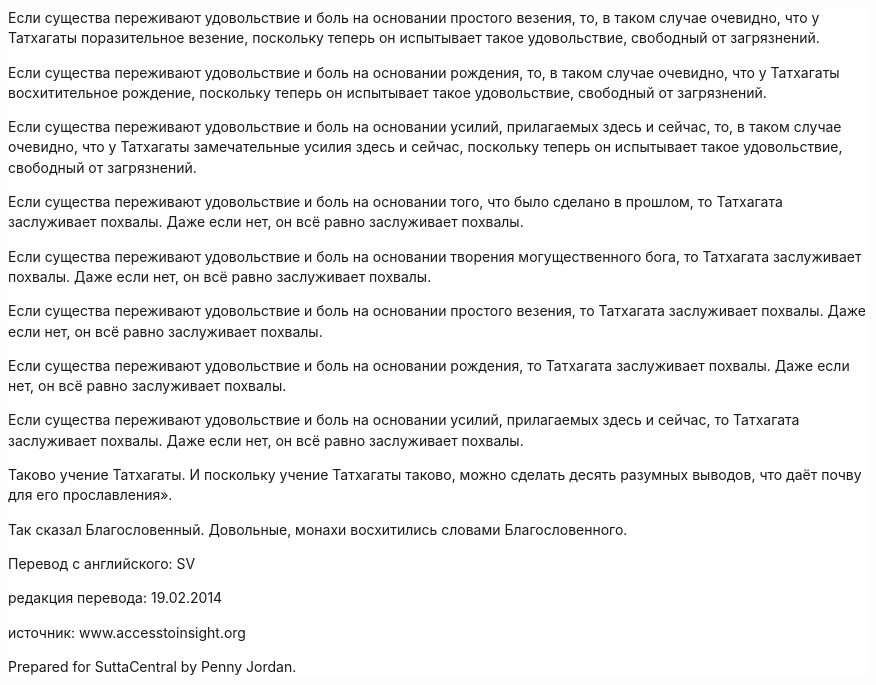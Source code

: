 Если существа переживают удовольствие и боль на основании простого везения, то, в таком случае очевидно, что у Татхагаты поразительное везение, поскольку теперь он испытывает такое удовольствие, свободный от загрязнений\.

Если существа переживают удовольствие и боль на основании рождения, то, в таком случае очевидно, что у Татхагаты восхитительное рождение, поскольку теперь он испытывает такое удовольствие, свободный от загрязнений\.

Если существа переживают удовольствие и боль на основании усилий, прилагаемых здесь и сейчас, то, в таком случае очевидно, что у Татхагаты замечательные усилия здесь и сейчас, поскольку теперь он испытывает такое удовольствие, свободный от загрязнений\.

Если существа переживают удовольствие и боль на основании того, что было сделано в прошлом, то Татхагата заслуживает похвалы\. Даже если нет, он всё равно заслуживает похвалы\.

Если существа переживают удовольствие и боль на основании творения могущественного бога, то Татхагата заслуживает похвалы\. Даже если нет, он всё равно заслуживает похвалы\.

Если существа переживают удовольствие и боль на основании простого везения, то Татхагата заслуживает похвалы\. Даже если нет, он всё равно заслуживает похвалы\.

Если существа переживают удовольствие и боль на основании рождения, то Татхагата заслуживает похвалы\. Даже если нет, он всё равно заслуживает похвалы\.

Если существа переживают удовольствие и боль на основании усилий, прилагаемых здесь и сейчас, то Татхагата заслуживает похвалы\. Даже если нет, он всё равно заслуживает похвалы\.

Таково учение Татхагаты\. И поскольку учение Татхагаты таково, можно сделать десять разумных выводов, что даёт почву для его прославления»\.

Так сказал Благословенный\. Довольные, монахи восхитились словами Благословенного\.

Перевод с английского: SV

редакция перевода: 19\.02\.2014

источник: www\.accesstoinsight\.org

Prepared for SuttaCentral by Penny Jordan\.